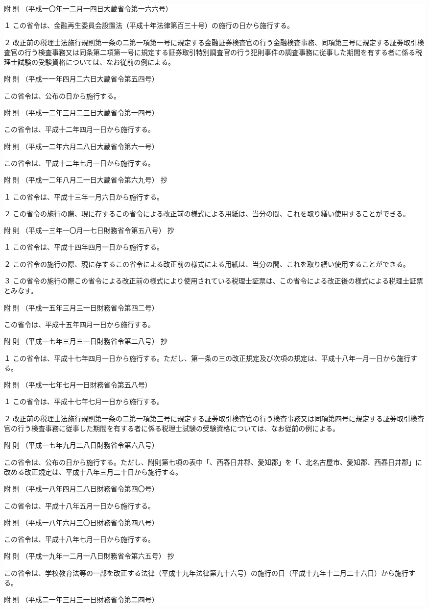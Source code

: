 附 則 （平成一〇年一二月一四日大蔵省令第一六六号）

１ この省令は、金融再生委員会設置法（平成十年法律第百三十号）の施行の日から施行する。

２ 改正前の税理士法施行規則第一条の二第一項第一号に規定する金融証券検査官の行う金融検査事務、同項第三号に規定する証券取引検査官の行う検査事務又は同条第二項第一号に規定する証券取引特別調査官の行う犯則事件の調査事務に従事した期間を有する者に係る税理士試験の受験資格については、なお従前の例による。

附 則 （平成一一年四月二六日大蔵省令第五四号）

この省令は、公布の日から施行する。

附 則 （平成一二年三月二三日大蔵省令第一四号）

この省令は、平成十二年四月一日から施行する。

附 則 （平成一二年六月二八日大蔵省令第六一号）

この省令は、平成十二年七月一日から施行する。

附 則 （平成一二年八月二一日大蔵省令第六九号） 抄

１ この省令は、平成十三年一月六日から施行する。

２ この省令の施行の際、現に存するこの省令による改正前の様式による用紙は、当分の間、これを取り繕い使用することができる。

附 則 （平成一三年一〇月一七日財務省令第五八号） 抄

１ この省令は、平成十四年四月一日から施行する。

２ この省令の施行の際、現に存するこの省令による改正前の様式による用紙は、当分の間、これを取り繕い使用することができる。

３ この省令の施行の際この省令による改正前の様式により使用されている税理士証票は、この省令による改正後の様式による税理士証票とみなす。

附 則 （平成一五年三月三一日財務省令第四二号）

この省令は、平成十五年四月一日から施行する。

附 則 （平成一七年三月三一日財務省令第二八号） 抄

１ この省令は、平成十七年四月一日から施行する。ただし、第一条の三の改正規定及び次項の規定は、平成十八年一月一日から施行する。

附 則 （平成一七年七月一日財務省令第五八号）

１ この省令は、平成十七年七月一日から施行する。

２ 改正前の税理士法施行規則第一条の二第一項第三号に規定する証券取引検査官の行う検査事務又は同項第四号に規定する証券取引検査官の行う検査事務に従事した期間を有する者に係る税理士試験の受験資格については、なお従前の例による。

附 則 （平成一七年九月二八日財務省令第六八号）

この省令は、公布の日から施行する。ただし、附則第七項の表中「、西春日井郡、愛知郡」を「、北名古屋市、愛知郡、西春日井郡」に改める改正規定は、平成十八年三月二十日から施行する。

附 則 （平成一八年四月二八日財務省令第四〇号）

この省令は、平成十八年五月一日から施行する。

附 則 （平成一八年六月三〇日財務省令第四八号）

この省令は、平成十八年七月一日から施行する。

附 則 （平成一九年一二月一八日財務省令第六五号） 抄

この省令は、学校教育法等の一部を改正する法律（平成十九年法律第九十六号）の施行の日（平成十九年十二月二十六日）から施行する。

附 則 （平成二一年三月三一日財務省令第二四号）
